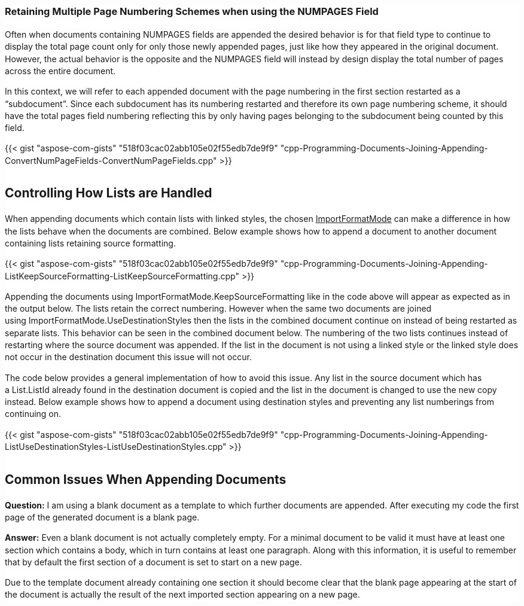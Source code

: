 ### Retaining Multiple Page Numbering Schemes when using the NUMPAGES Field

Often when documents containing NUMPAGES fields are appended the desired behavior is for that field type to continue to display the total page count only for only those newly appended pages, just like how they appeared in the original document. However, the actual behavior is the opposite and the NUMPAGES field will instead by design display the total number of pages across the entire document.

In this context, we will refer to each appended document with the page numbering in the first section restarted as a “subdocument”. Since each subdocument has its numbering restarted and therefore its own page numbering scheme, it should have the total pages field numbering reflecting this by only having pages belonging to the subdocument being counted by this field.

{{< gist "aspose-com-gists" "518f03cac02abb105e02f55edb7de9f9" "cpp-Programming-Documents-Joining-Appending-ConvertNumPageFields-ConvertNumPageFields.cpp" >}}

## Controlling How Lists are Handled

When appending documents which contain lists with linked styles, the chosen [ImportFormatMode](https://apireference.aspose.com/words/cpp/namespace/aspose.words#aafaa52cbf0baa49c3225787c23a8c949) can make a difference in how the lists behave when the documents are combined. Below example shows how to append a document to another document containing lists retaining source formatting.

{{< gist "aspose-com-gists" "518f03cac02abb105e02f55edb7de9f9" "cpp-Programming-Documents-Joining-Appending-ListKeepSourceFormatting-ListKeepSourceFormatting.cpp" >}}

Appending the documents using ImportFormatMode.KeepSourceFormatting like in the code above will appear as expected as in the output below. The lists retain the correct numbering. However when the same two documents are joined using ImportFormatMode.UseDestinationStyles then the lists in the combined document continue on instead of being restarted as separate lists. This behavior can be seen in the combined document below. The numbering of the two lists continues instead of restarting where the source document was appended. If the list in the document is not using a linked style or the linked style does not occur in the destination document this issue will not occur.

The code below provides a general implementation of how to avoid this issue. Any list in the source document which has a List.ListId already found in the destination document is copied and the list in the document is changed to use the new copy instead. Below example shows how to append a document using destination styles and preventing any list numberings from continuing on.

{{< gist "aspose-com-gists" "518f03cac02abb105e02f55edb7de9f9" "cpp-Programming-Documents-Joining-Appending-ListUseDestinationStyles-ListUseDestinationStyles.cpp" >}}

## Common Issues When Appending Documents

**Question:** I am using a blank document as a template to which further documents are appended. After executing my code the first page of the generated document is a blank page.

**Answer:** Even a blank document is not actually completely empty. For a minimal document to be valid it must have at least one section which contains a body, which in turn contains at least one paragraph. Along with this information, it is useful to remember that by default the first section of a document is set to start on a new page.

Due to the template document already containing one section it should become clear that the blank page appearing at the start of the document is actually the result of the next imported section appearing on a new page.

